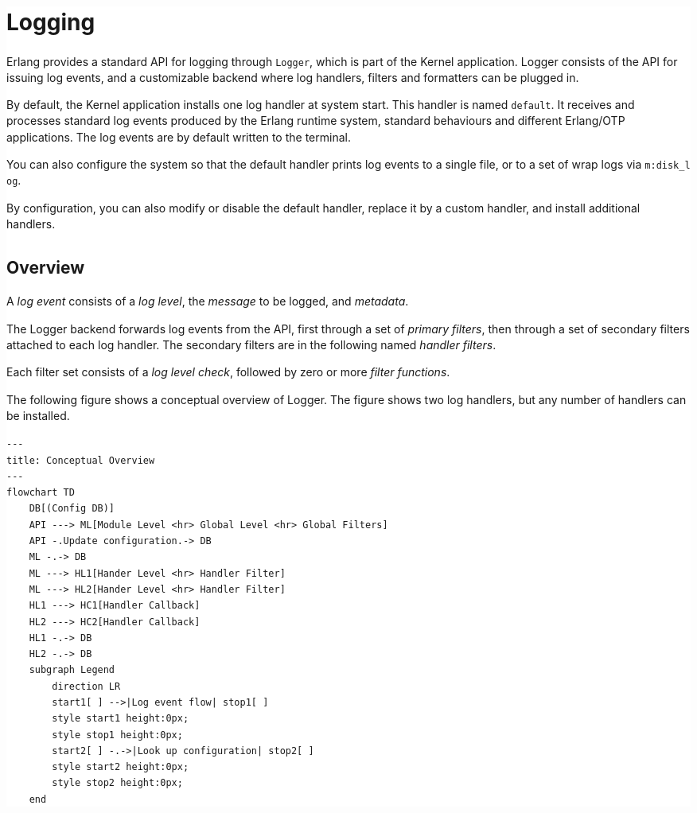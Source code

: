 
# Logging

Erlang provides a standard API for logging through `Logger`, which is part of
the Kernel application. Logger consists of the API for issuing log events, and a
customizable backend where log handlers, filters and formatters can be plugged
in.

By default, the Kernel application installs one log handler at system start.
This handler is named `default`. It receives and processes standard log events
produced by the Erlang runtime system, standard behaviours and different
Erlang/OTP applications. The log events are by default written to the terminal.

You can also configure the system so that the default handler prints log events
to a single file, or to a set of wrap logs via `m:disk_log`.

By configuration, you can also modify or disable the default handler, replace it
by a custom handler, and install additional handlers.

## Overview

A _log event_ consists of a _log level_, the _message_ to be logged, and
_metadata_.

The Logger backend forwards log events from the API, first through a set of
_primary filters_, then through a set of secondary filters attached to each log
handler. The secondary filters are in the following named _handler filters_.

Each filter set consists of a _log level check_, followed by zero or more
_filter functions_.

The following figure shows a conceptual overview of Logger. The figure shows two
log handlers, but any number of handlers can be installed.

```mermaid
---
title: Conceptual Overview
---
flowchart TD
    DB[(Config DB)]
    API ---> ML[Module Level <hr> Global Level <hr> Global Filters]
    API -.Update configuration.-> DB
    ML -.-> DB
    ML ---> HL1[Hander Level <hr> Handler Filter]
    ML ---> HL2[Hander Level <hr> Handler Filter]
    HL1 ---> HC1[Handler Callback]
    HL2 ---> HC2[Handler Callback]
    HL1 -.-> DB
    HL2 -.-> DB
    subgraph Legend
        direction LR
        start1[ ] -->|Log event flow| stop1[ ]
        style start1 height:0px;
        style stop1 height:0px;
        start2[ ] -.->|Look up configuration| stop2[ ]
        style start2 height:0px;
        style stop2 height:0px;
    end
```
